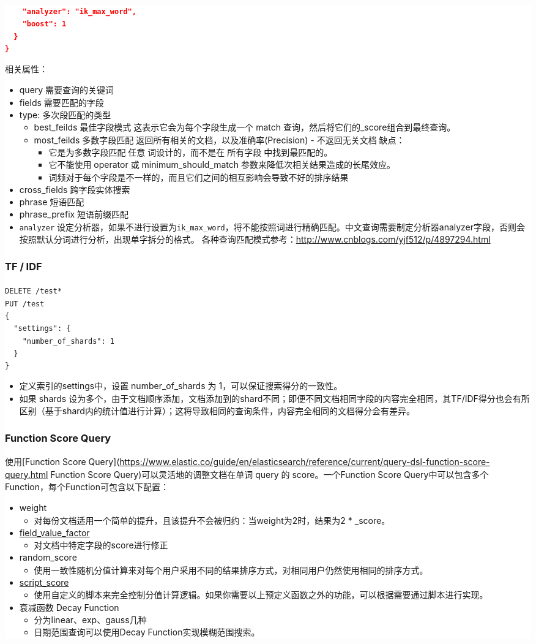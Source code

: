 ```json
    "analyzer": "ik_max_word",
    "boost": 1
  }
}
```
相关属性：
* query 需要查询的关键词
* fields 需要匹配的字段
* type: 多次段匹配的类型
   - best_feilds 最佳字段模式 这表示它会为每个字段生成一个 match 查询，然后将它们的_score组合到最终查询。
   - most_feilds 多数字段匹配 返回所有相关的文档，以及准确率(Precision) - 不返回无关文档 缺点：
      - 它是为多数字段匹配 任意 词设计的，而不是在 所有字段 中找到最匹配的。
      - 它不能使用 operator 或 minimum_should_match 参数来降低次相关结果造成的长尾效应。
      - 词频对于每个字段是不一样的，而且它们之间的相互影响会导致不好的排序结果
* cross_fields  跨字段实体搜索
* phrase 短语匹配
* phrase_prefix 短语前缀匹配
* `analyzer` 设定分析器，如果不进行设置为`ik_max_word`，将不能按照词进行精确匹配。中文查询需要制定分析器analyzer字段，否则会按照默认分词进行分析，出现单字拆分的格式。
各种查询匹配模式参考：http://www.cnblogs.com/yjf512/p/4897294.html

### TF / IDF
```
DELETE /test*
PUT /test
{
  "settings": {
    "number_of_shards": 1
  }
}
```
* 定义索引的settings中，设置 number_of_shards 为 1，可以保证搜索得分的一致性。
* 如果 shards 设为多个，由于文档顺序添加，文档添加到的shard不同；即便不同文档相同字段的内容完全相同，其TF/IDF得分也会有所区别（基于shard内的统计值进行计算）；这将导致相同的查询条件，内容完全相同的文档得分会有差异。

### Function Score Query
使用[Function Score Query](https://www.elastic.co/guide/en/elasticsearch/reference/current/query-dsl-function-score-query.html Function Score Query)可以灵活地的调整文档在单词 query 的 score。一个Function Score Query中可以包含多个Function，每个Function可包含以下配置：
* weight
   - 对每份文档适用一个简单的提升，且该提升不会被归约：当weight为2时，结果为2 * _score。
* [field_value_factor](https://www.elastic.co/guide/en/elasticsearch/reference/current/query-dsl-function-score-query.html#function-field-value-factor)
   - 对文档中特定字段的score进行修正
* random_score
   - 使用一致性随机分值计算来对每个用户采用不同的结果排序方式，对相同用户仍然使用相同的排序方式。
* [script_score](https://www.elastic.co/guide/en/elasticsearch/reference/current/query-dsl-function-score-query.html#function-script-score)
   - 使用自定义的脚本来完全控制分值计算逻辑。如果你需要以上预定义函数之外的功能，可以根据需要通过脚本进行实现。
* 衰减函数 Decay Function
   - 分为linear、exp、gauss几种
   - 日期范围查询可以使用Decay Function实现模糊范围搜索。
